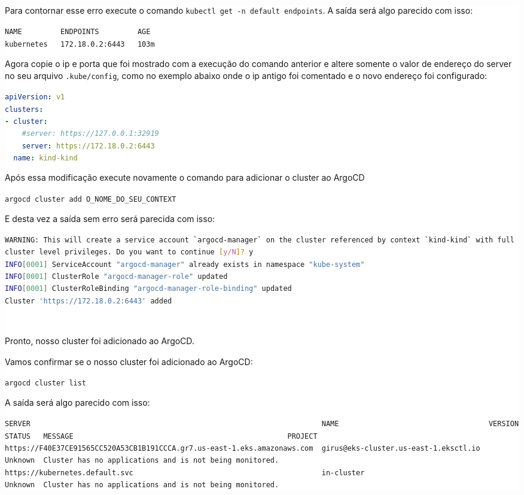Para contornar esse erro execute o comando `kubectl get -n default endpoints`. A saída será algo parecido com isso:

```bash
NAME         ENDPOINTS         AGE
kubernetes   172.18.0.2:6443   103m
```

Agora copie o ip e porta que foi mostrado com a execução do comando anterior e altere somente o valor de endereço do server no seu arquivo `.kube/config`, como no exemplo abaixo onde o ip antigo foi comentado e o novo endereço foi configurado:

```yaml
apiVersion: v1
clusters:
- cluster:
    #server: https://127.0.0.1:32919
    server: https://172.18.0.2:6443
  name: kind-kind

```


Após essa modificação execute novamente o comando para adicionar o cluster ao ArgoCD

```bash
argocd cluster add O_NOME_DO_SEU_CONTEXT
```

E desta vez a saída sem erro será parecida com isso:

```bash
WARNING: This will create a service account `argocd-manager` on the cluster referenced by context `kind-kind` with full cluster level privileges. Do you want to continue [y/N]? y
INFO[0001] ServiceAccount "argocd-manager" already exists in namespace "kube-system" 
INFO[0001] ClusterRole "argocd-manager-role" updated    
INFO[0001] ClusterRoleBinding "argocd-manager-role-binding" updated 
Cluster 'https://172.18.0.2:6443' added
```

&nbsp;

Pronto, nosso cluster foi adicionado ao ArgoCD.

Vamos confirmar se o nosso cluster foi adicionado ao ArgoCD:

```bash
argocd cluster list
```

A saída será algo parecido com isso:

```bash
SERVER                                                                    NAME                                   VERSION  STATUS   MESSAGE                                                  PROJECT
https://F40E37CE91565CC520A53CB1B191CCCA.gr7.us-east-1.eks.amazonaws.com  girus@eks-cluster.us-east-1.eksctl.io           Unknown  Cluster has no applications and is not being monitored.  
https://kubernetes.default.svc                                            in-cluster                                      Unknown  Cluster has no applications and is not being monitored. 
```
